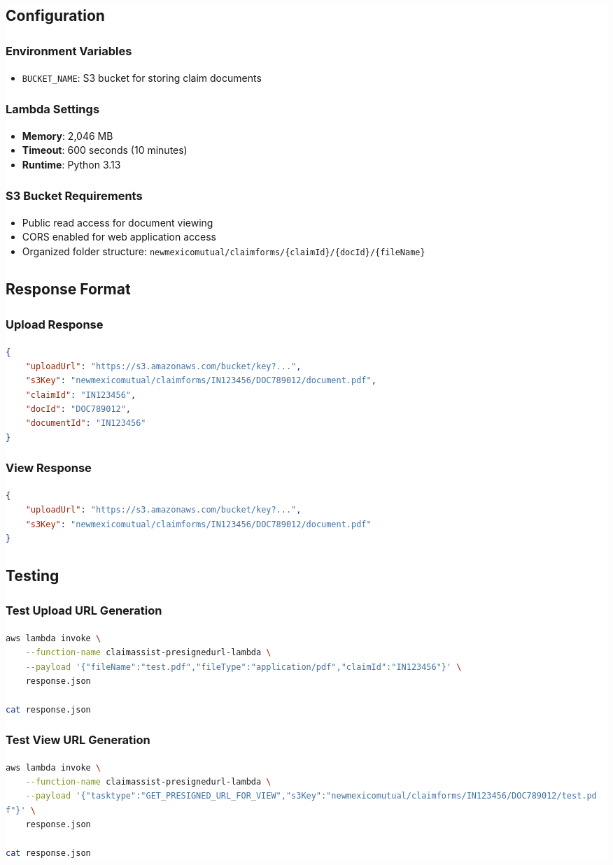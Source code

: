 ## Configuration

### Environment Variables
- `BUCKET_NAME`: S3 bucket for storing claim documents

### Lambda Settings
- **Memory**: 2,046 MB
- **Timeout**: 600 seconds (10 minutes)
- **Runtime**: Python 3.13

### S3 Bucket Requirements
- Public read access for document viewing
- CORS enabled for web application access
- Organized folder structure: `newmexicomutual/claimforms/{claimId}/{docId}/{fileName}`

## Response Format

### Upload Response
```json
{
    "uploadUrl": "https://s3.amazonaws.com/bucket/key?...",
    "s3Key": "newmexicomutual/claimforms/IN123456/DOC789012/document.pdf",
    "claimId": "IN123456",
    "docId": "DOC789012",
    "documentId": "IN123456"
}
```

### View Response
```json
{
    "uploadUrl": "https://s3.amazonaws.com/bucket/key?...",
    "s3Key": "newmexicomutual/claimforms/IN123456/DOC789012/document.pdf"
}
```

## Testing

### Test Upload URL Generation
```bash
aws lambda invoke \
    --function-name claimassist-presignedurl-lambda \
    --payload '{"fileName":"test.pdf","fileType":"application/pdf","claimId":"IN123456"}' \
    response.json

cat response.json
```

### Test View URL Generation
```bash
aws lambda invoke \
    --function-name claimassist-presignedurl-lambda \
    --payload '{"tasktype":"GET_PRESIGNED_URL_FOR_VIEW","s3Key":"newmexicomutual/claimforms/IN123456/DOC789012/test.pdf"}' \
    response.json

cat response.json
```
